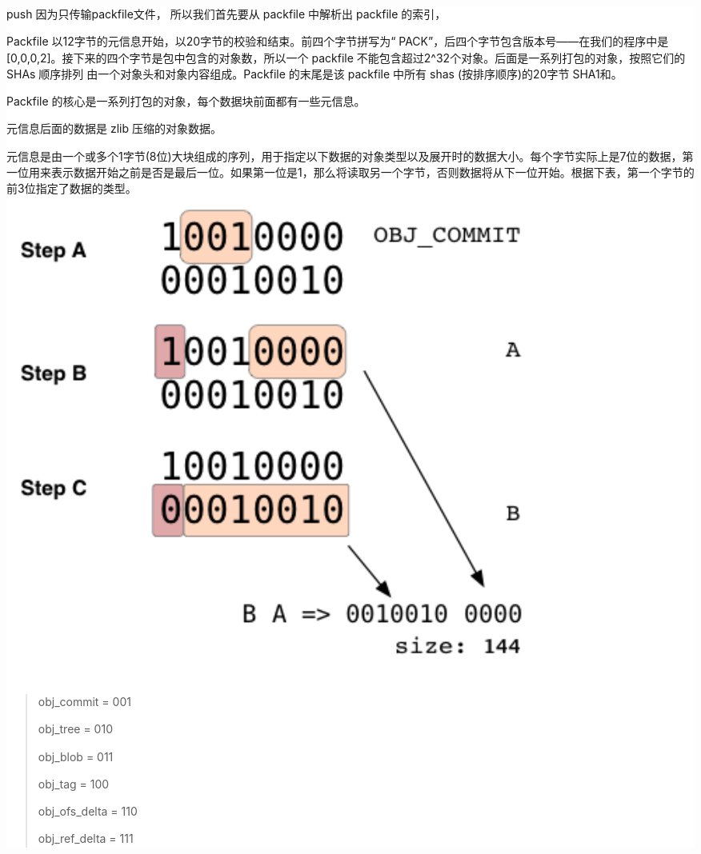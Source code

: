 push 因为只传输packfile文件， 所以我们首先要从 packfile 中解析出 packfile 的索引，

Packfile 以12字节的元信息开始，以20字节的校验和结束。前四个字节拼写为“ PACK”，后四个字节包含版本号——在我们的程序中是[0,0,0,2]。接下来的四个字节是包中包含的对象数，所以一个 packfile 不能包含超过2^32个对象。后面是一系列打包的对象，按照它们的 SHAs 顺序排列 由一个对象头和对象内容组成。Packfile 的末尾是该 packfile 中所有 shas (按排序顺序)的20字节 SHA1和。

Packfile 的核心是一系列打包的对象，每个数据块前面都有一些元信息。

元信息后面的数据是 zlib 压缩的对象数据。

元信息是由一个或多个1字节(8位)大块组成的序列，用于指定以下数据的对象类型以及展开时的数据大小。每个字节实际上是7位的数据，第一位用来表示数据开始之前是否是最后一位。如果第一位是1，那么将读取另一个字节，否则数据将从下一位开始。根据下表，第一个字节的前3位指定了数据的类型。

![image-20211229205730997](assets/image-20211229205730997.png)

> obj_commit = 001
>
> obj_tree = 010
>
> obj_blob = 011
>
> obj_tag = 100
>
> obj_ofs_delta = 110
>
> obj_ref_delta = 111
